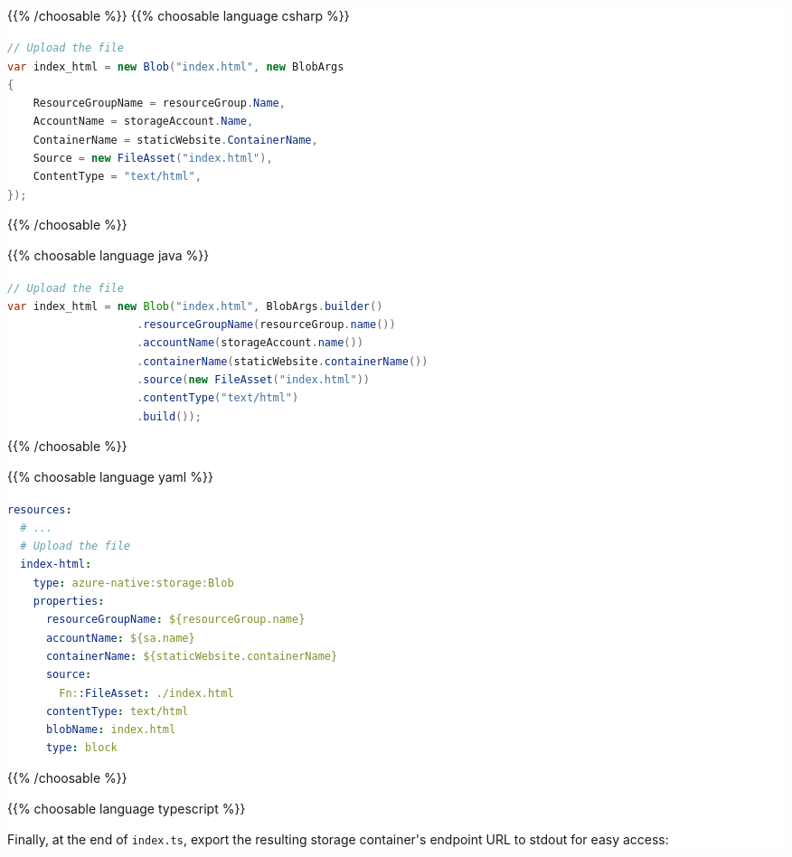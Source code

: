 {{% /choosable %}}
{{% choosable language csharp %}}

```csharp
// Upload the file
var index_html = new Blob("index.html", new BlobArgs
{
    ResourceGroupName = resourceGroup.Name,
    AccountName = storageAccount.Name,
    ContainerName = staticWebsite.ContainerName,
    Source = new FileAsset("index.html"),
    ContentType = "text/html",
});
```

{{% /choosable %}}

{{% choosable language java %}}

```java
// Upload the file
var index_html = new Blob("index.html", BlobArgs.builder()
                    .resourceGroupName(resourceGroup.name())
                    .accountName(storageAccount.name())
                    .containerName(staticWebsite.containerName())
                    .source(new FileAsset("index.html"))
                    .contentType("text/html")
                    .build());
```

{{% /choosable %}}

{{% choosable language yaml %}}

```yaml
resources:
  # ...
  # Upload the file
  index-html:
    type: azure-native:storage:Blob
    properties:
      resourceGroupName: ${resourceGroup.name}
      accountName: ${sa.name}
      containerName: ${staticWebsite.containerName}
      source:
        Fn::FileAsset: ./index.html
      contentType: text/html
      blobName: index.html
      type: block
```

{{% /choosable %}}

{{% choosable language typescript %}}

Finally, at the end of `index.ts`, export the resulting storage container's endpoint URL to stdout for easy access:
